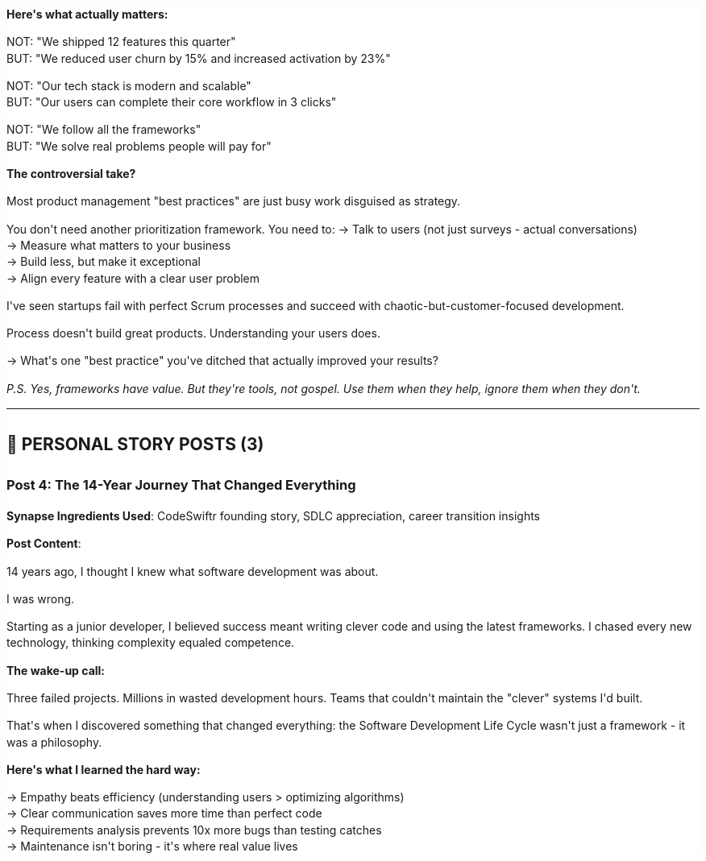 **Here's what actually matters:**

NOT: "We shipped 12 features this quarter"  
BUT: "We reduced user churn by 15% and increased activation by 23%"

NOT: "Our tech stack is modern and scalable"  
BUT: "Our users can complete their core workflow in 3 clicks"

NOT: "We follow all the frameworks"  
BUT: "We solve real problems people will pay for"

**The controversial take?**

Most product management "best practices" are just busy work disguised as strategy.

You don't need another prioritization framework. You need to:
→ Talk to users (not just surveys - actual conversations)  
→ Measure what matters to your business  
→ Build less, but make it exceptional  
→ Align every feature with a clear user problem

I've seen startups fail with perfect Scrum processes and succeed with chaotic-but-customer-focused development.

Process doesn't build great products. Understanding your users does.

→ What's one "best practice" you've ditched that actually improved your results?

*P.S. Yes, frameworks have value. But they're tools, not gospel. Use them when they help, ignore them when they don't.*

---

## 📖 PERSONAL STORY POSTS (3)

### Post 4: The 14-Year Journey That Changed Everything
**Synapse Ingredients Used**: CodeSwiftr founding story, SDLC appreciation, career transition insights

**Post Content**:

14 years ago, I thought I knew what software development was about.

I was wrong.

Starting as a junior developer, I believed success meant writing clever code and using the latest frameworks. I chased every new technology, thinking complexity equaled competence.

**The wake-up call:**

Three failed projects. Millions in wasted development hours. Teams that couldn't maintain the "clever" systems I'd built.

That's when I discovered something that changed everything: the Software Development Life Cycle wasn't just a framework - it was a philosophy.

**Here's what I learned the hard way:**

→ Empathy beats efficiency (understanding users > optimizing algorithms)  
→ Clear communication saves more time than perfect code  
→ Requirements analysis prevents 10x more bugs than testing catches  
→ Maintenance isn't boring - it's where real value lives  
